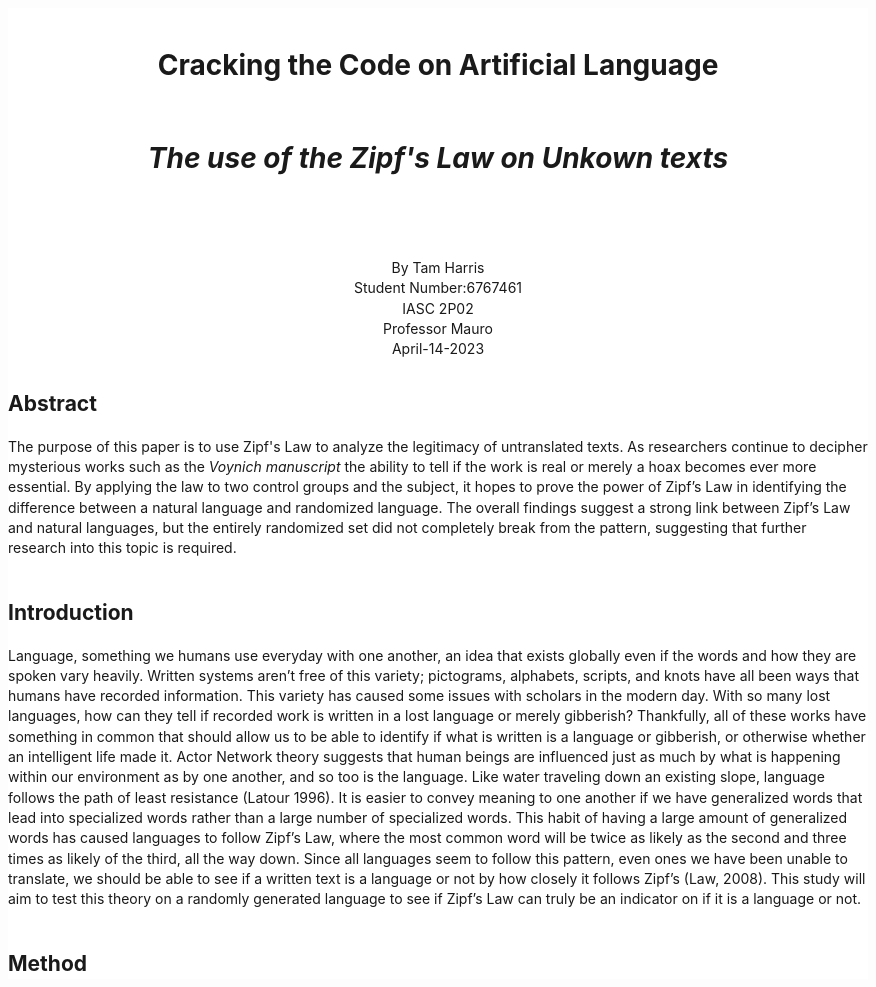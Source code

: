 

<h1 style="text-align: center; margin: 0;  padding: 25px; line-height: 65px;" > Cracking the Code on Artificial Language

*The use of the Zipf's Law on Unkown texts*

</h1>

<p style="text-align: center">
By Tam Harris <br/> Student Number:6767461 <br/> IASC 2P02 <br/> Professor Mauro <br> April-14-2023
</p>

<pagebreak>

>

## Abstract

The purpose of this paper is to use Zipf's Law to analyze the legitimacy of untranslated texts. As researchers continue to decipher mysterious works such as the *Voynich manuscript* the ability to tell if the work is real or merely a hoax becomes ever more essential. By applying the law to two control groups and the subject, it hopes to prove the power of Zipf’s Law in identifying the difference between a natural language and randomized language. The overall findings suggest a strong link between Zipf’s Law and natural languages, but the entirely randomized set did not completely break from the pattern, suggesting that further research into this topic is required. 



#

##  Introduction

Language, something we humans use everyday with one another, an idea that exists globally even if the words and how they are spoken vary heavily. Written systems aren’t free of this variety; pictograms, alphabets, scripts, and knots have all been ways that humans have recorded information. This variety has caused some issues with scholars in the modern day. With so many lost languages, how can they tell if recorded work is written in a lost language or merely gibberish? Thankfully, all of these works have something in common that should allow us to be able to identify if what is written is a language or gibberish, or otherwise whether an intelligent life made it. Actor Network theory suggests that human beings are influenced just as much by what is happening within our environment as by one another, and so too is the language. Like water traveling down an existing slope, language follows the path of least resistance  (Latour 1996). It is easier to convey meaning to one another if we have generalized words that lead into specialized words rather than a large number of specialized words. This habit of having a large amount of generalized words has caused languages to follow Zipf’s Law, where the most common word will be twice as likely as the second and three times as likely of the third, all the way down. Since all languages seem to follow this pattern, even ones we have been unable to translate, we should be able to see if a written text is a language or not by how closely it follows Zipf’s (Law, 2008). This study will aim to test this theory on a randomly generated language to see if Zipf’s Law can truly be an indicator on if it is a language or not. 

#

## Method 
